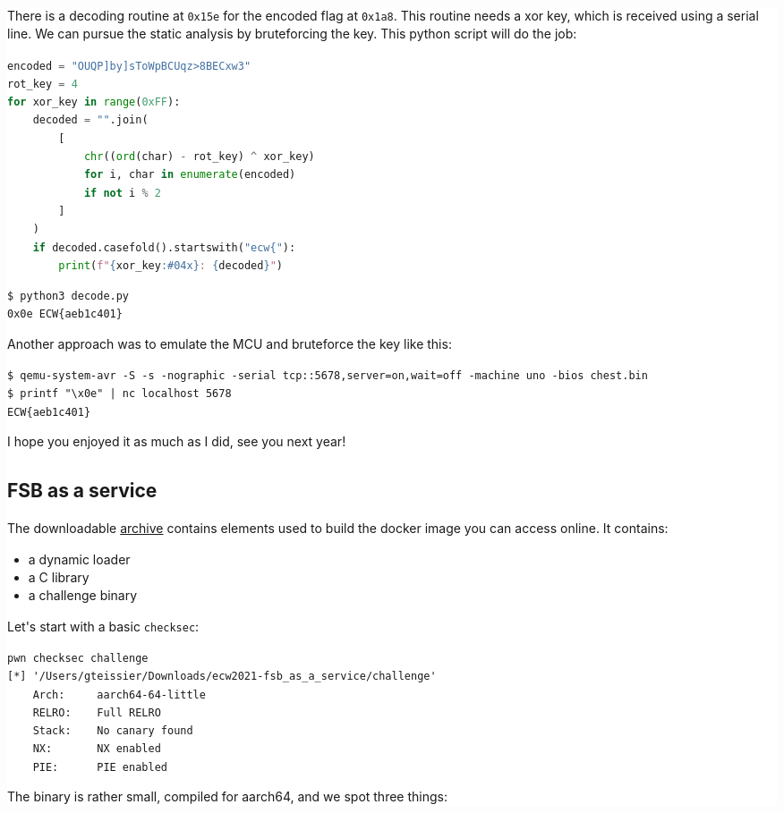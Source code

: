 There is a decoding routine at `0x15e` for the encoded flag at `0x1a8`. This
routine needs a xor key, which is received using a serial line. We can pursue
the static analysis by bruteforcing the key. This python script will do the job:

```python
encoded = "OUQP]by]sToWpBCUqz>8BECxw3"
rot_key = 4
for xor_key in range(0xFF):
    decoded = "".join(
        [
            chr((ord(char) - rot_key) ^ xor_key)
            for i, char in enumerate(encoded)
            if not i % 2
        ]
    )
    if decoded.casefold().startswith("ecw{"):
        print(f"{xor_key:#04x}: {decoded}")
```

```console
$ python3 decode.py
0x0e ECW{aeb1c401}
```

Another approach was to emulate the MCU and bruteforce the key like this:

```console
$ qemu-system-avr -S -s -nographic -serial tcp::5678,server=on,wait=off -machine uno -bios chest.bin
$ printf "\x0e" | nc localhost 5678
ECW{aeb1c401}
```

I hope you enjoyed it as much as I did, see you next year!

## FSB as a service

The downloadable [archive](/posts/binaries/ECW_2021/fsb_as_a_service.txz) contains elements used to build the docker image you can access online. It contains:

* a dynamic loader
* a C library
* a challenge binary

Let's start with a basic `checksec`:

```console
pwn checksec challenge
[*] '/Users/gteissier/Downloads/ecw2021-fsb_as_a_service/challenge'
    Arch:     aarch64-64-little
    RELRO:    Full RELRO
    Stack:    No canary found
    NX:       NX enabled
    PIE:      PIE enabled
```

The binary is rather small, compiled for aarch64, and we spot three things:
